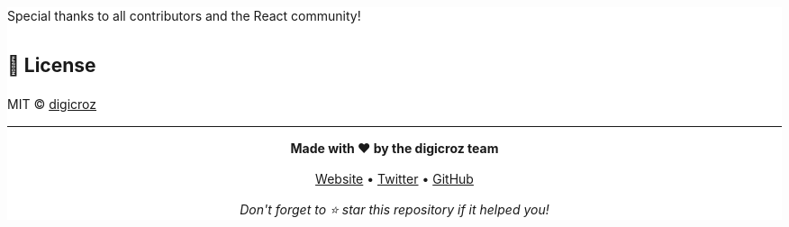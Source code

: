 Special thanks to all contributors and the React community!

## 📄 License

MIT © [digicroz](https://github.com/digicroz/)

---

<div align="center">

**Made with ❤️ by the digicroz team**

[Website](https://github.com/digicroz) • [Twitter](https://twitter.com/dxkit_org) • [GitHub](https://github.com/digicroz)

_Don't forget to ⭐ star this repository if it helped you!_

</div>
